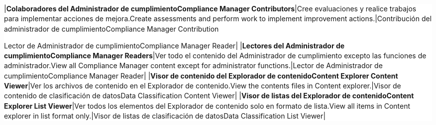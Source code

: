 |<span data-ttu-id="f5bc8-223">**Colaboradores del Administrador de cumplimiento**</span><span class="sxs-lookup"><span data-stu-id="f5bc8-223">**Compliance Manager Contributors**</span></span>|<span data-ttu-id="f5bc8-224">Cree evaluaciones y realice trabajos para implementar acciones de mejora.</span><span class="sxs-lookup"><span data-stu-id="f5bc8-224">Create assessments and perform work to implement improvement actions.</span></span>|<span data-ttu-id="f5bc8-225">Contribución del administrador de cumplimiento</span><span class="sxs-lookup"><span data-stu-id="f5bc8-225">Compliance Manager Contribution</span></span> <p> <span data-ttu-id="f5bc8-226">Lector de Administrador de cumplimiento</span><span class="sxs-lookup"><span data-stu-id="f5bc8-226">Compliance Manager Reader</span></span>|
|<span data-ttu-id="f5bc8-227">**Lectores del Administrador de cumplimiento**</span><span class="sxs-lookup"><span data-stu-id="f5bc8-227">**Compliance Manager Readers**</span></span>|<span data-ttu-id="f5bc8-228">Ver todo el contenido del Administrador de cumplimiento excepto las funciones de administrador.</span><span class="sxs-lookup"><span data-stu-id="f5bc8-228">View all Compliance Manager content except for administrator functions.</span></span>|<span data-ttu-id="f5bc8-229">Lector de Administrador de cumplimiento</span><span class="sxs-lookup"><span data-stu-id="f5bc8-229">Compliance Manager Reader</span></span>|
|<span data-ttu-id="f5bc8-230">**Visor de contenido del Explorador de contenido**</span><span class="sxs-lookup"><span data-stu-id="f5bc8-230">**Content Explorer Content Viewer**</span></span>|<span data-ttu-id="f5bc8-231">Ver los archivos de contenido en el Explorador de contenido.</span><span class="sxs-lookup"><span data-stu-id="f5bc8-231">View the contents files in Content explorer.</span></span>|<span data-ttu-id="f5bc8-232">Visor de contenido de clasificación de datos</span><span class="sxs-lookup"><span data-stu-id="f5bc8-232">Data Classification Content Viewer</span></span>|
|<span data-ttu-id="f5bc8-233">**Visor de listas del Explorador de contenido**</span><span class="sxs-lookup"><span data-stu-id="f5bc8-233">**Content Explorer List Viewer**</span></span>|<span data-ttu-id="f5bc8-234">Ver todos los elementos del Explorador de contenido solo en formato de lista.</span><span class="sxs-lookup"><span data-stu-id="f5bc8-234">View all items in Content explorer in list format only.</span></span>|<span data-ttu-id="f5bc8-235">Visor de listas de clasificación de datos</span><span class="sxs-lookup"><span data-stu-id="f5bc8-235">Data Classification List Viewer</span></span>|